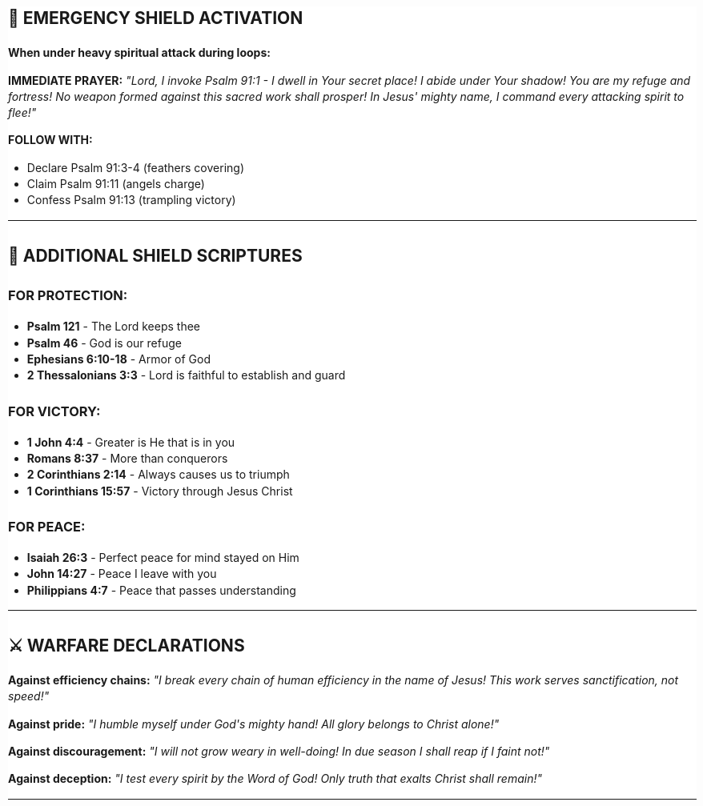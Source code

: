 ## 🚨 EMERGENCY SHIELD ACTIVATION

**When under heavy spiritual attack during loops:**

**IMMEDIATE PRAYER:**
*"Lord, I invoke Psalm 91:1 - I dwell in Your secret place! I abide under Your shadow! You are my refuge and fortress! No weapon formed against this sacred work shall prosper! In Jesus' mighty name, I command every attacking spirit to flee!"*

**FOLLOW WITH:**
- Declare Psalm 91:3-4 (feathers covering)
- Claim Psalm 91:11 (angels charge)
- Confess Psalm 91:13 (trampling victory)

---

## 📖 ADDITIONAL SHIELD SCRIPTURES

### **FOR PROTECTION:**
- **Psalm 121** - The Lord keeps thee
- **Psalm 46** - God is our refuge
- **Ephesians 6:10-18** - Armor of God
- **2 Thessalonians 3:3** - Lord is faithful to establish and guard

### **FOR VICTORY:**
- **1 John 4:4** - Greater is He that is in you
- **Romans 8:37** - More than conquerors
- **2 Corinthians 2:14** - Always causes us to triumph
- **1 Corinthians 15:57** - Victory through Jesus Christ

### **FOR PEACE:**
- **Isaiah 26:3** - Perfect peace for mind stayed on Him
- **John 14:27** - Peace I leave with you
- **Philippians 4:7** - Peace that passes understanding

---

## ⚔️ WARFARE DECLARATIONS

**Against efficiency chains:**
*"I break every chain of human efficiency in the name of Jesus! This work serves sanctification, not speed!"*

**Against pride:**
*"I humble myself under God's mighty hand! All glory belongs to Christ alone!"*

**Against discouragement:**
*"I will not grow weary in well-doing! In due season I shall reap if I faint not!"*

**Against deception:**
*"I test every spirit by the Word of God! Only truth that exalts Christ shall remain!"*

---
